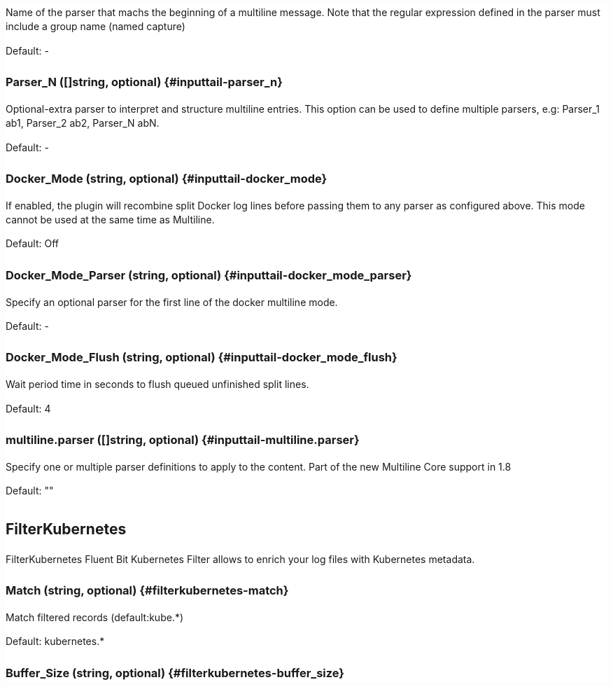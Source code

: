 Name of the parser that machs the beginning of a multiline message. Note that the regular expression defined in the parser must include a group name (named capture) 

Default: -

### Parser_N ([]string, optional) {#inputtail-parser_n}

Optional-extra parser to interpret and structure multiline entries. This option can be used to define multiple parsers, e.g: Parser_1 ab1,  Parser_2 ab2, Parser_N abN. 

Default: -

### Docker_Mode (string, optional) {#inputtail-docker_mode}

If enabled, the plugin will recombine split Docker log lines before passing them to any parser as configured above. This mode cannot be used at the same time as Multiline.  

Default: Off

### Docker_Mode_Parser (string, optional) {#inputtail-docker_mode_parser}

Specify an optional parser for the first line of the docker multiline mode. 

Default: -

### Docker_Mode_Flush (string, optional) {#inputtail-docker_mode_flush}

Wait period time in seconds to flush queued unfinished split lines.  

Default: 4

### multiline.parser ([]string, optional) {#inputtail-multiline.parser}

Specify one or multiple parser definitions to apply to the content. Part of the new Multiline Core support in 1.8  

Default:  ""


## FilterKubernetes

FilterKubernetes Fluent Bit Kubernetes Filter allows to enrich your log files with Kubernetes metadata.

### Match (string, optional) {#filterkubernetes-match}

Match filtered records (default:kube.*) 

Default: kubernetes.*

### Buffer_Size (string, optional) {#filterkubernetes-buffer_size}
